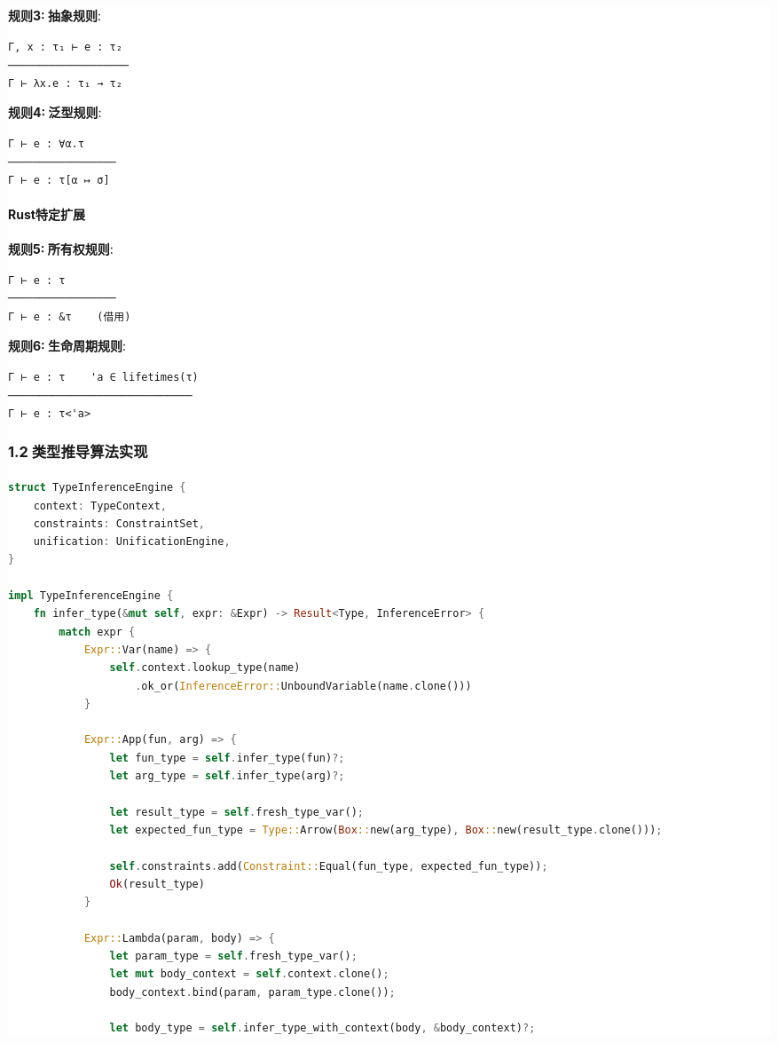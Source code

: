 **规则3: 抽象规则**:

```text
Γ, x : τ₁ ⊢ e : τ₂
───────────────────
Γ ⊢ λx.e : τ₁ → τ₂
```

**规则4: 泛型规则**:

```text
Γ ⊢ e : ∀α.τ
─────────────────
Γ ⊢ e : τ[α ↦ σ]
```

#### Rust特定扩展

**规则5: 所有权规则**:

```text
Γ ⊢ e : τ
─────────────────
Γ ⊢ e : &τ    (借用)
```

**规则6: 生命周期规则**:

```text
Γ ⊢ e : τ    'a ∈ lifetimes(τ)
─────────────────────────────
Γ ⊢ e : τ<'a>
```

### 1.2 类型推导算法实现

```rust
struct TypeInferenceEngine {
    context: TypeContext,
    constraints: ConstraintSet,
    unification: UnificationEngine,
}

impl TypeInferenceEngine {
    fn infer_type(&mut self, expr: &Expr) -> Result<Type, InferenceError> {
        match expr {
            Expr::Var(name) => {
                self.context.lookup_type(name)
                    .ok_or(InferenceError::UnboundVariable(name.clone()))
            }
            
            Expr::App(fun, arg) => {
                let fun_type = self.infer_type(fun)?;
                let arg_type = self.infer_type(arg)?;
                
                let result_type = self.fresh_type_var();
                let expected_fun_type = Type::Arrow(Box::new(arg_type), Box::new(result_type.clone()));
                
                self.constraints.add(Constraint::Equal(fun_type, expected_fun_type));
                Ok(result_type)
            }
            
            Expr::Lambda(param, body) => {
                let param_type = self.fresh_type_var();
                let mut body_context = self.context.clone();
                body_context.bind(param, param_type.clone());
                
                let body_type = self.infer_type_with_context(body, &body_context)?;
```